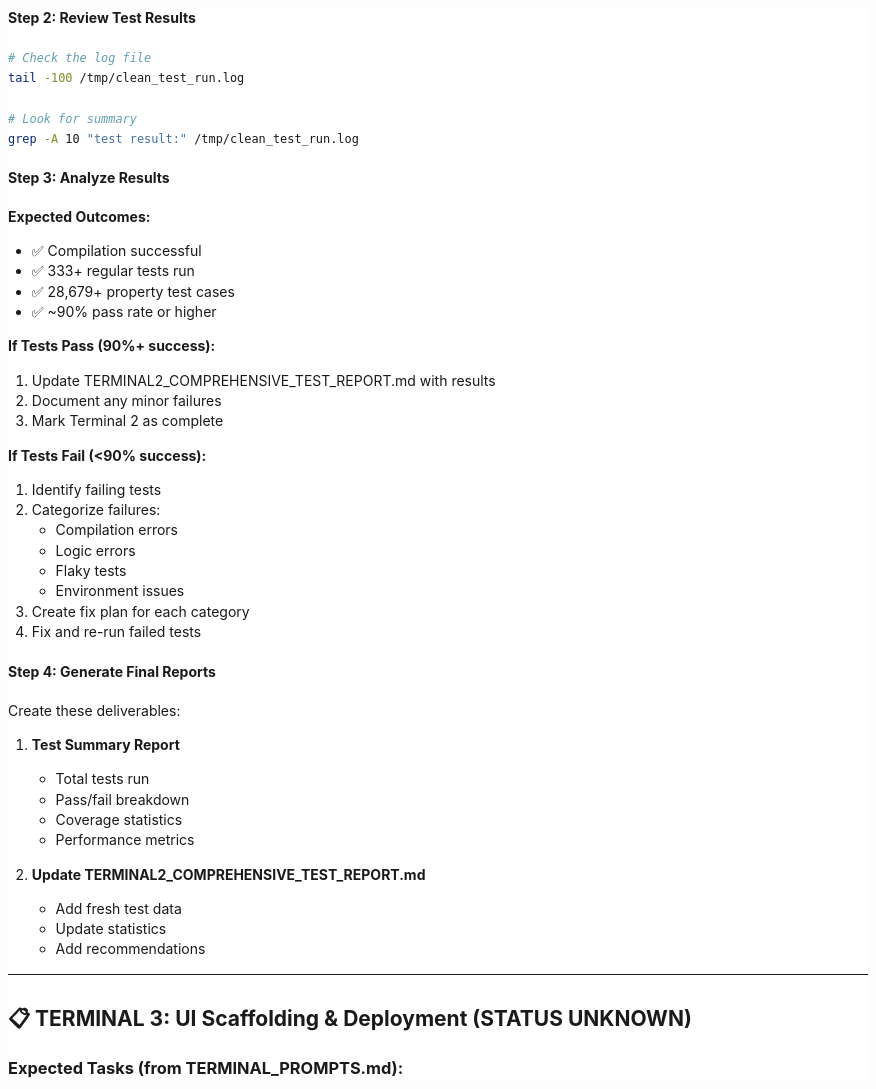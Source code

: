 #### Step 2: Review Test Results
```bash
# Check the log file
tail -100 /tmp/clean_test_run.log

# Look for summary
grep -A 10 "test result:" /tmp/clean_test_run.log
```

#### Step 3: Analyze Results

**Expected Outcomes:**
- ✅ Compilation successful
- ✅ 333+ regular tests run
- ✅ 28,679+ property test cases
- ✅ ~90% pass rate or higher

**If Tests Pass (90%+ success):**
1. Update TERMINAL2_COMPREHENSIVE_TEST_REPORT.md with results
2. Document any minor failures
3. Mark Terminal 2 as complete

**If Tests Fail (<90% success):**
1. Identify failing tests
2. Categorize failures:
   - Compilation errors
   - Logic errors
   - Flaky tests
   - Environment issues
3. Create fix plan for each category
4. Fix and re-run failed tests

#### Step 4: Generate Final Reports

Create these deliverables:
1. **Test Summary Report**
   - Total tests run
   - Pass/fail breakdown
   - Coverage statistics
   - Performance metrics

2. **Update TERMINAL2_COMPREHENSIVE_TEST_REPORT.md**
   - Add fresh test data
   - Update statistics
   - Add recommendations

---

## 📋 TERMINAL 3: UI Scaffolding & Deployment (STATUS UNKNOWN)

### Expected Tasks (from TERMINAL_PROMPTS.md):
